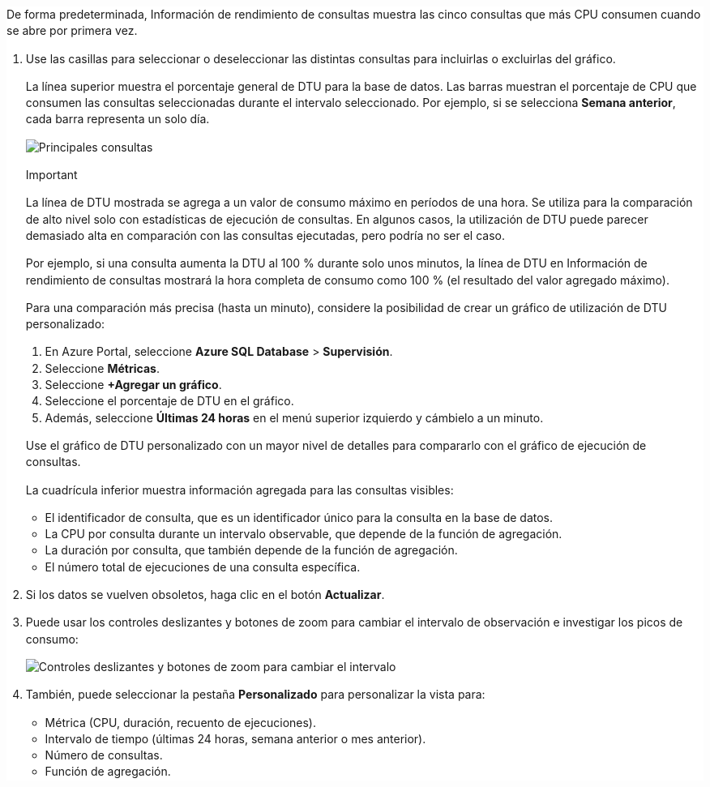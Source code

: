 De forma predeterminada, Información de rendimiento de consultas muestra las cinco consultas que más CPU consumen cuando se abre por primera vez.

1. Use las casillas para seleccionar o deseleccionar las distintas consultas para incluirlas o excluirlas del gráfico.

   La línea superior muestra el porcentaje general de DTU para la base de datos. Las barras muestran el porcentaje de CPU que consumen las consultas seleccionadas durante el intervalo seleccionado. Por ejemplo, si se selecciona **Semana anterior**, cada barra representa un solo día.

   ![Principales consultas](./media/sql-database-query-performance/top-queries.png)

   > [!IMPORTANT]
   > La línea de DTU mostrada se agrega a un valor de consumo máximo en períodos de una hora. Se utiliza para la comparación de alto nivel solo con estadísticas de ejecución de consultas. En algunos casos, la utilización de DTU puede parecer demasiado alta en comparación con las consultas ejecutadas, pero podría no ser el caso.
   >
   > Por ejemplo, si una consulta aumenta la DTU al 100 % durante solo unos minutos, la línea de DTU en Información de rendimiento de consultas mostrará la hora completa de consumo como 100 % (el resultado del valor agregado máximo).
   >
   > Para una comparación más precisa (hasta un minuto), considere la posibilidad de crear un gráfico de utilización de DTU personalizado:
   >
   > 1. En Azure Portal, seleccione **Azure SQL Database** > **Supervisión**.
   > 2. Seleccione **Métricas**.
   > 3. Seleccione **+Agregar un gráfico**.
   > 4. Seleccione el porcentaje de DTU en el gráfico.
   > 5. Además, seleccione **Últimas 24 horas** en el menú superior izquierdo y cámbielo a un minuto.
   >
   > Use el gráfico de DTU personalizado con un mayor nivel de detalles para compararlo con el gráfico de ejecución de consultas.

   La cuadrícula inferior muestra información agregada para las consultas visibles:

   * El identificador de consulta, que es un identificador único para la consulta en la base de datos.
   * La CPU por consulta durante un intervalo observable, que depende de la función de agregación.
   * La duración por consulta, que también depende de la función de agregación.
   * El número total de ejecuciones de una consulta específica.

2. Si los datos se vuelven obsoletos, haga clic en el botón **Actualizar**.

3. Puede usar los controles deslizantes y botones de zoom para cambiar el intervalo de observación e investigar los picos de consumo:

   ![Controles deslizantes y botones de zoom para cambiar el intervalo](./media/sql-database-query-performance/zoom.png)

4. También, puede seleccionar la pestaña **Personalizado** para personalizar la vista para:

   * Métrica (CPU, duración, recuento de ejecuciones).
   * Intervalo de tiempo (últimas 24 horas, semana anterior o mes anterior).
   * Número de consultas.
   * Función de agregación.
  